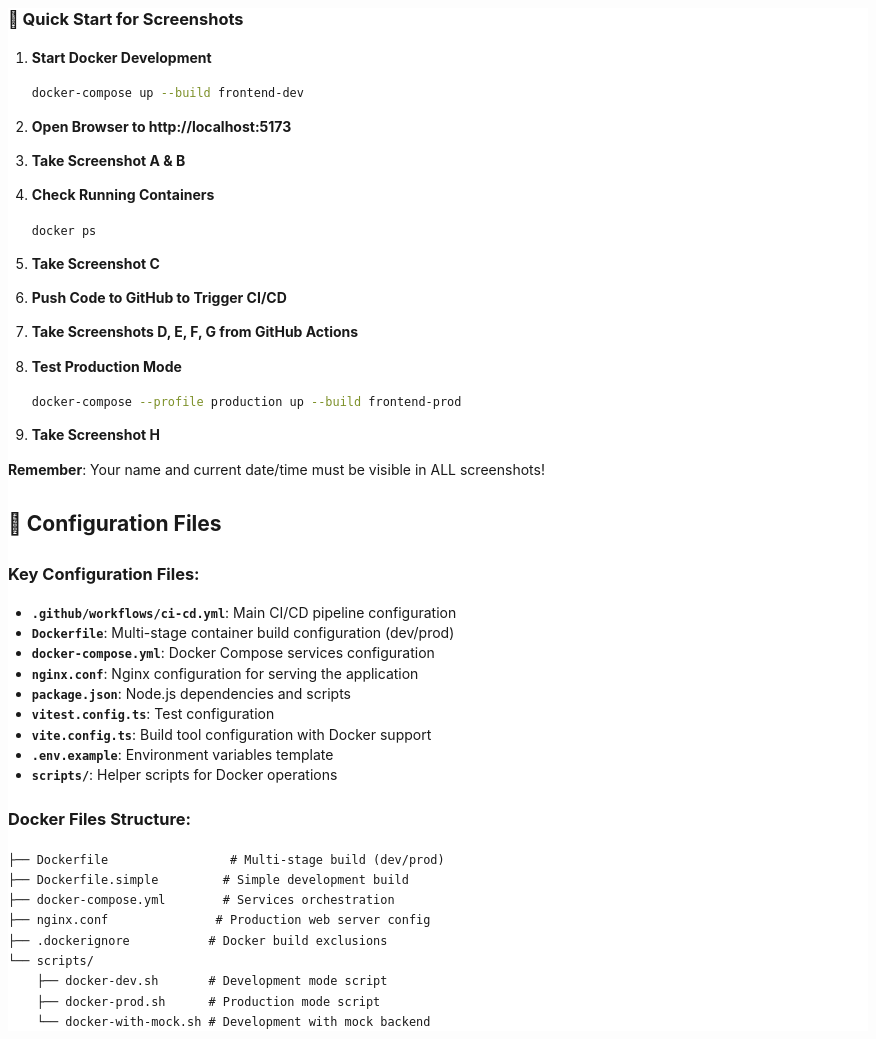 ### 🎯 Quick Start for Screenshots

1. **Start Docker Development**
   ```bash
   docker-compose up --build frontend-dev
   ```

2. **Open Browser to http://localhost:5173**

3. **Take Screenshot A & B**

4. **Check Running Containers**
   ```bash
   docker ps
   ```

5. **Take Screenshot C**

6. **Push Code to GitHub to Trigger CI/CD**

7. **Take Screenshots D, E, F, G from GitHub Actions**

8. **Test Production Mode**
   ```bash
   docker-compose --profile production up --build frontend-prod
   ```

9. **Take Screenshot H**

**Remember**: Your name and current date/time must be visible in ALL screenshots!

## 🔧 Configuration Files

### Key Configuration Files:

- **`.github/workflows/ci-cd.yml`**: Main CI/CD pipeline configuration
- **`Dockerfile`**: Multi-stage container build configuration (dev/prod)
- **`docker-compose.yml`**: Docker Compose services configuration
- **`nginx.conf`**: Nginx configuration for serving the application
- **`package.json`**: Node.js dependencies and scripts
- **`vitest.config.ts`**: Test configuration
- **`vite.config.ts`**: Build tool configuration with Docker support
- **`.env.example`**: Environment variables template
- **`scripts/`**: Helper scripts for Docker operations

### Docker Files Structure:

```
├── Dockerfile                 # Multi-stage build (dev/prod)
├── Dockerfile.simple         # Simple development build
├── docker-compose.yml        # Services orchestration
├── nginx.conf               # Production web server config
├── .dockerignore           # Docker build exclusions
└── scripts/
    ├── docker-dev.sh       # Development mode script
    ├── docker-prod.sh      # Production mode script
    └── docker-with-mock.sh # Development with mock backend
```

